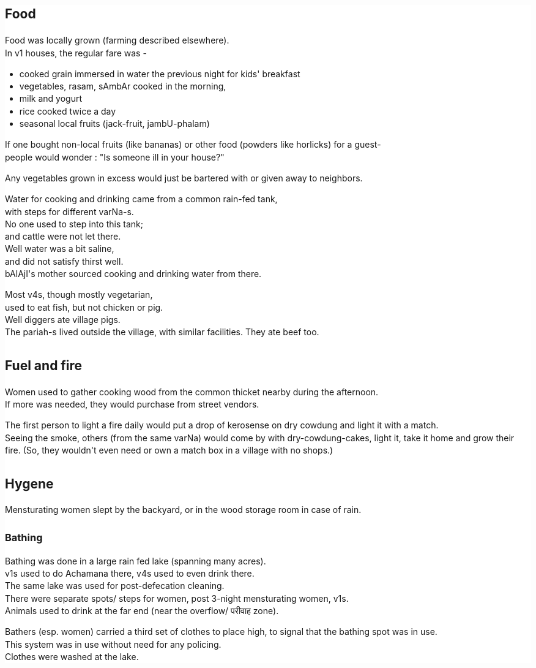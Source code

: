 ## Food
Food was locally grown (farming described elsewhere).  
In v1 houses, the regular fare was - 

- cooked grain immersed in water the previous night for kids' breakfast
- vegetables, rasam, sAmbAr cooked in the morning,  
- milk and yogurt
- rice cooked twice a day
- seasonal local fruits (jack-fruit, jambU-phalam)

If one bought non-local fruits (like bananas) or other food (powders like horlicks) for a guest-  
people would wonder : "Is someone ill in your house?"

Any vegetables grown in excess would just be bartered with or given away to neighbors.  

Water for cooking and drinking came from a common rain-fed tank,  
with steps for different varNa-s.  
No one used to step into this tank;  
and cattle were not let there.  
Well water was a bit saline,  
and did not satisfy thirst well.  
bAlAjI's mother sourced cooking and drinking water from there.

Most v4s, though mostly vegetarian,  
used to eat fish, but not chicken or pig.  
Well diggers ate village pigs.  
The pariah-s lived outside the village, with similar facilities. They ate beef too.  

## Fuel and fire
Women used to gather cooking wood from the common thicket nearby during the afternoon.  
If more was needed, they would purchase from street vendors.

The first person to light a fire daily would put a drop of kerosense on dry cowdung and light it with a match.  
Seeing the smoke, others (from the same varNa) would come by with dry-cowdung-cakes, light it, take it home and grow their fire. (So, they wouldn't even need or own a match box in a village with no shops.)

## Hygene
Mensturating women slept by the backyard, or in the wood storage room in case of rain.

### Bathing
Bathing was done in a large rain fed lake (spanning many acres).  
v1s used to do Achamana there, v4s used to even drink there.  
The same lake was used for post-defecation cleaning.  
There were separate spots/ steps for women, post 3-night mensturating women, v1s.  
Animals used to drink at the far end (near the overflow/ परीवाह zone).

Bathers (esp. women) carried a third set of clothes to place high, to signal that the bathing spot was in use.  
This system was in use without need for any policing.  
Clothes were washed at the lake.
